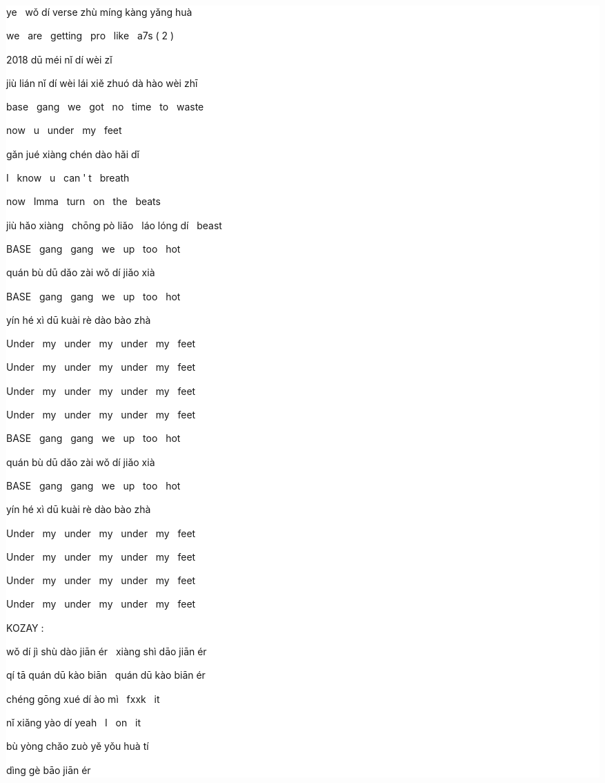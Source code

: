 ye   wǒ dí verse zhù míng kàng yǎng huà 

we   are   getting   pro   like   a7s ( 2 ) 

2018 dū méi nǐ dí wèi zǐ 

jiù lián nǐ dí wèi lái xiě zhuó dà hào wèi zhī 

base   gang   we   got   no   time   to   waste 

now   u   under   my   feet 

gǎn jué xiàng chén dào hǎi dǐ 

I   know   u   can ' t   breath 

now   Imma   turn   on   the   beats 

jiù hǎo xiàng   chōng pò liǎo   láo lóng dí   beast 

BASE   gang   gang   we   up   too   hot 

quán bù dū dǎo zài wǒ dí jiǎo xià 

BASE   gang   gang   we   up   too   hot 

yín hé xì dū kuài rè dào bào zhà 

Under   my   under   my   under   my   feet 

Under   my   under   my   under   my   feet 

Under   my   under   my   under   my   feet 

Under   my   under   my   under   my   feet 

BASE   gang   gang   we   up   too   hot 

quán bù dū dǎo zài wǒ dí jiǎo xià 

BASE   gang   gang   we   up   too   hot 

yín hé xì dū kuài rè dào bào zhà 

Under   my   under   my   under   my   feet 

Under   my   under   my   under   my   feet 

Under   my   under   my   under   my   feet 

Under   my   under   my   under   my   feet 

KOZAY : 

wǒ dí jì shù dào jiān ér   xiàng shì dāo jiān ér 

qí tā quán dū kào biān   quán dū kào biān ér

chéng gōng xué dí ào mì   fxxk   it 

nǐ xiǎng yào dí yeah   I   on   it 

bù yòng chǎo zuò yě yǒu huà tí 

dìng gè bāo jiān ér 
